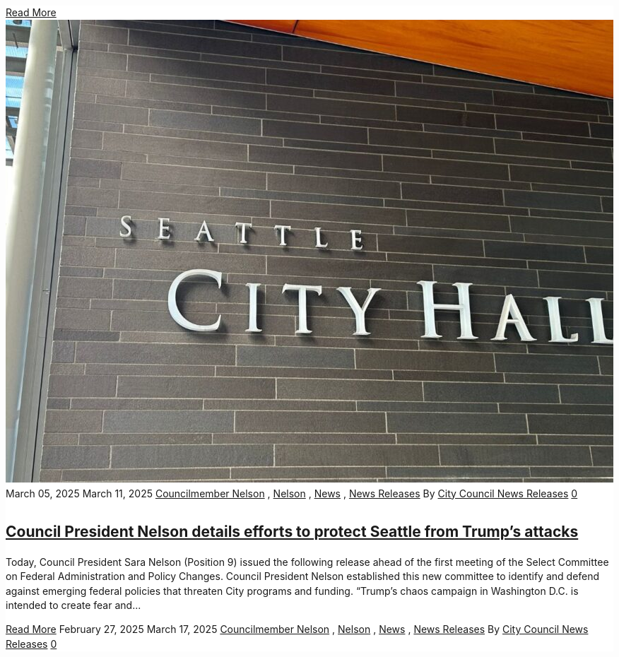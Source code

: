   [Read More](https://council.seattle.gov/2025/03/07/workforce-housing-in-the-stadium-district)   [![Outside of City Hall photo.](images/3caa82f138cf8ac94f4554da3c333812eada2f7f8a22e1402fde115fc55c21ed.jpg)](https://council.seattle.gov/2025/03/05/council-president-nelson-details-efforts-to-protect-seattle-from-trumps-attacks)  March 05, 2025 March 11, 2025  [Councilmember Nelson](https://council.seattle.gov/category/councilmember-nelson) , [Nelson](https://council.seattle.gov/category/news-releases/nelson) , [News](https://council.seattle.gov/category/news) , [News Releases](https://council.seattle.gov/category/news-releases)  By [City Council News Releases](https://council.seattle.gov/author/city-council-news-releases)   [0](https://council.seattle.gov/nelson)  

##  [Council President Nelson details efforts to protect Seattle from Trump’s attacks](https://council.seattle.gov/2025/03/05/council-president-nelson-details-efforts-to-protect-seattle-from-trumps-attacks) 

Today, Council President Sara Nelson (Position 9) issued the following release ahead of the first meeting of the Select Committee on Federal Administration and Policy Changes. Council President Nelson established this new committee to identify and defend against emerging federal policies that threaten City programs and funding.   “Trump’s chaos campaign in Washington D.C. is intended to create fear and...

  [Read More](https://council.seattle.gov/2025/03/05/council-president-nelson-details-efforts-to-protect-seattle-from-trumps-attacks)  February 27, 2025 March 17, 2025  [Councilmember Nelson](https://council.seattle.gov/category/councilmember-nelson) , [Nelson](https://council.seattle.gov/category/news-releases/nelson) , [News](https://council.seattle.gov/category/news) , [News Releases](https://council.seattle.gov/category/news-releases)  By [City Council News Releases](https://council.seattle.gov/author/city-council-news-releases)   [0](https://council.seattle.gov/nelson)  
